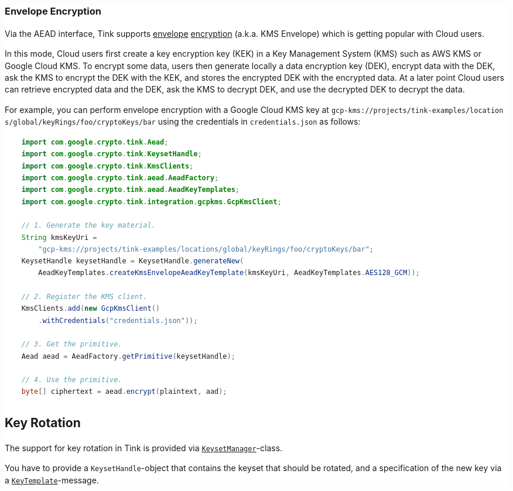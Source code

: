 ### Envelope Encryption

Via the AEAD interface, Tink supports
[envelope](http://docs.aws.amazon.com/kms/latest/developerguide/workflow.html)
[encryption](https://cloud.google.com/kms/docs/data-encryption-keys) (a.k.a. KMS
Envelope) which is getting popular with Cloud users.

In this mode, Cloud users first create a key encryption key (KEK) in a Key
Management System (KMS) such as AWS KMS or Google Cloud KMS. To encrypt some
data, users then generate locally a data encryption key (DEK), encrypt data with
the DEK, ask the KMS to encrypt the DEK with the KEK, and stores the encrypted
DEK with the encrypted data. At a later point Cloud users can retrieve encrypted
data and the DEK, ask the KMS to decrypt DEK, and use the decrypted DEK to
decrypt the data.

For example, you can perform envelope encryption with a Google Cloud KMS key at
`gcp-kms://projects/tink-examples/locations/global/keyRings/foo/cryptoKeys/bar`
using the credentials in `credentials.json` as follows:

```java
    import com.google.crypto.tink.Aead;
    import com.google.crypto.tink.KeysetHandle;
    import com.google.crypto.tink.KmsClients;
    import com.google.crypto.tink.aead.AeadFactory;
    import com.google.crypto.tink.aead.AeadKeyTemplates;
    import com.google.crypto.tink.integration.gcpkms.GcpKmsClient;

    // 1. Generate the key material.
    String kmsKeyUri =
        "gcp-kms://projects/tink-examples/locations/global/keyRings/foo/cryptoKeys/bar";
    KeysetHandle keysetHandle = KeysetHandle.generateNew(
        AeadKeyTemplates.createKmsEnvelopeAeadKeyTemplate(kmsKeyUri, AeadKeyTemplates.AES128_GCM));

    // 2. Register the KMS client.
    KmsClients.add(new GcpKmsClient()
        .withCredentials("credentials.json"));

    // 3. Get the primitive.
    Aead aead = AeadFactory.getPrimitive(keysetHandle);

    // 4. Use the primitive.
    byte[] ciphertext = aead.encrypt(plaintext, aad);
```

## Key Rotation

The support for key rotation in Tink is provided via
[`KeysetManager`](https://github.com/google/tink/blob/master/java/src/main/java/com/google/crypto/tink/KeysetManager.java)-class.

You have to provide a `KeysetHandle`-object that contains the keyset that should
be rotated, and a specification of the new key via a
[`KeyTemplate`](https://github.com/google/tink/blob/master/proto/tink.proto#L50)-message.
